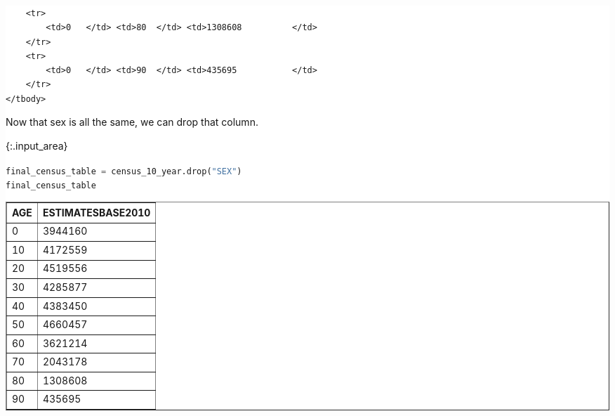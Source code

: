         <tr>
            <td>0   </td> <td>80  </td> <td>1308608          </td>
        </tr>
        <tr>
            <td>0   </td> <td>90  </td> <td>435695           </td>
        </tr>
    </tbody>
</table>
</div>



Now that sex is all the same, we can drop that column. 



{:.input_area}
```python
final_census_table = census_10_year.drop("SEX")
final_census_table
```





<div markdown="0" class="output output_html">
<table border="1" class="dataframe">
    <thead>
        <tr>
            <th>AGE</th> <th>ESTIMATESBASE2010</th>
        </tr>
    </thead>
    <tbody>
        <tr>
            <td>0   </td> <td>3944160          </td>
        </tr>
        <tr>
            <td>10  </td> <td>4172559          </td>
        </tr>
        <tr>
            <td>20  </td> <td>4519556          </td>
        </tr>
        <tr>
            <td>30  </td> <td>4285877          </td>
        </tr>
        <tr>
            <td>40  </td> <td>4383450          </td>
        </tr>
        <tr>
            <td>50  </td> <td>4660457          </td>
        </tr>
        <tr>
            <td>60  </td> <td>3621214          </td>
        </tr>
        <tr>
            <td>70  </td> <td>2043178          </td>
        </tr>
        <tr>
            <td>80  </td> <td>1308608          </td>
        </tr>
        <tr>
            <td>90  </td> <td>435695           </td>
        </tr>
    </tbody>
</table>
</div>
